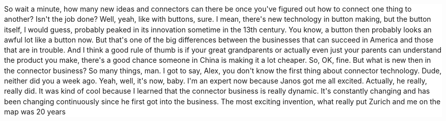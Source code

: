 So wait a minute, how
many new ideas and
connectors can there be
once you've figured out
how to connect one
thing to another?
Isn't the job done?
Well, yeah, like with
buttons, sure.
I mean, there's new
technology in button
making, but the
button itself, I would
guess, probably peaked
in its innovation
sometime in the 13th
century. You know, a
button then probably
looks an awful lot
like a button now.
But that's one of the
big differences between
the businesses that can
succeed in America and
those that are in
trouble. And I think
a good rule of thumb
is if your great
grandparents or actually
even just your parents
can understand the
product you make,
there's a good chance
someone in China is
making it a lot cheaper.
So, OK, fine.
But what is new then
in the connector
business?
So many things, man.
I got to say, Alex,
you don't know the
first thing about
connector technology.
Dude, neither did you
a week ago.
Yeah, well, it's now,
baby. I'm an expert
now because Janos got
me all excited.
Actually, he really,
really did.
It was kind of cool
because I learned that
the connector business
is really dynamic.
It's constantly changing
and has been changing
continuously since he
first got into the business.
The most exciting
invention, what really
put Zurich and me on
the map was 20 years
